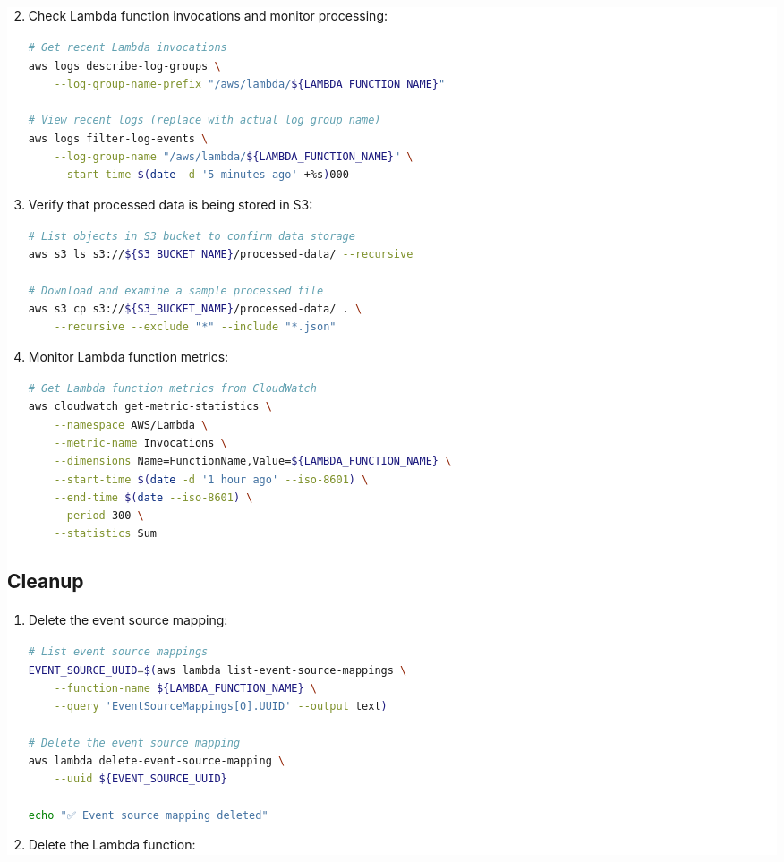 2. Check Lambda function invocations and monitor processing:

   ```bash
   # Get recent Lambda invocations
   aws logs describe-log-groups \
       --log-group-name-prefix "/aws/lambda/${LAMBDA_FUNCTION_NAME}"

   # View recent logs (replace with actual log group name)
   aws logs filter-log-events \
       --log-group-name "/aws/lambda/${LAMBDA_FUNCTION_NAME}" \
       --start-time $(date -d '5 minutes ago' +%s)000
   ```

3. Verify that processed data is being stored in S3:

   ```bash
   # List objects in S3 bucket to confirm data storage
   aws s3 ls s3://${S3_BUCKET_NAME}/processed-data/ --recursive

   # Download and examine a sample processed file
   aws s3 cp s3://${S3_BUCKET_NAME}/processed-data/ . \
       --recursive --exclude "*" --include "*.json"
   ```

4. Monitor Lambda function metrics:

   ```bash
   # Get Lambda function metrics from CloudWatch
   aws cloudwatch get-metric-statistics \
       --namespace AWS/Lambda \
       --metric-name Invocations \
       --dimensions Name=FunctionName,Value=${LAMBDA_FUNCTION_NAME} \
       --start-time $(date -d '1 hour ago' --iso-8601) \
       --end-time $(date --iso-8601) \
       --period 300 \
       --statistics Sum
   ```

## Cleanup

1. Delete the event source mapping:

   ```bash
   # List event source mappings
   EVENT_SOURCE_UUID=$(aws lambda list-event-source-mappings \
       --function-name ${LAMBDA_FUNCTION_NAME} \
       --query 'EventSourceMappings[0].UUID' --output text)

   # Delete the event source mapping
   aws lambda delete-event-source-mapping \
       --uuid ${EVENT_SOURCE_UUID}
   
   echo "✅ Event source mapping deleted"
   ```

2. Delete the Lambda function:
